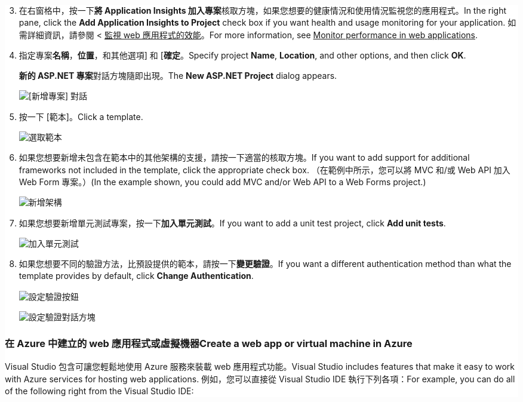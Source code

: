 3. <span data-ttu-id="d8ce8-125">在右窗格中，按一下**將 Application Insights 加入專案**核取方塊，如果您想要的健康情況和使用情況監視您的應用程式。</span><span class="sxs-lookup"><span data-stu-id="d8ce8-125">In the right pane, click the **Add Application Insights to Project** check box if you want health and usage monitoring for your application.</span></span> <span data-ttu-id="d8ce8-126">如需詳細資訊，請參閱 <<c0> [ 監視 web 應用程式的效能](https://azure.microsoft.com/documentation/articles/app-insights-web-monitor-performance/)。</span><span class="sxs-lookup"><span data-stu-id="d8ce8-126">For more information, see [Monitor performance in web applications](https://azure.microsoft.com/documentation/articles/app-insights-web-monitor-performance/).</span></span>
4. <span data-ttu-id="d8ce8-127">指定專案**名稱**，**位置**，和其他選項] 和 [**確定**。</span><span class="sxs-lookup"><span data-stu-id="d8ce8-127">Specify project **Name**, **Location**, and other options, and then click **OK**.</span></span>

    <span data-ttu-id="d8ce8-128">**新的 ASP.NET 專案**對話方塊隨即出現。</span><span class="sxs-lookup"><span data-stu-id="d8ce8-128">The **New ASP.NET Project** dialog appears.</span></span>

    ![[新增專案] 對話](creating-web-projects-in-visual-studio/_static/image2.png)
5. <span data-ttu-id="d8ce8-130">按一下 [範本]。</span><span class="sxs-lookup"><span data-stu-id="d8ce8-130">Click a template.</span></span>

    ![選取範本](creating-web-projects-in-visual-studio/_static/image3.png)
6. <span data-ttu-id="d8ce8-132">如果您想要新增未包含在範本中的其他架構的支援，請按一下適當的核取方塊。</span><span class="sxs-lookup"><span data-stu-id="d8ce8-132">If you want to add support for additional frameworks not included in the template, click the appropriate check box.</span></span> <span data-ttu-id="d8ce8-133">（在範例中所示，您可以將 MVC 和/或 Web API 加入 Web Form 專案。）</span><span class="sxs-lookup"><span data-stu-id="d8ce8-133">(In the example shown, you could add MVC and/or Web API to a Web Forms project.)</span></span>

    ![新增架構](creating-web-projects-in-visual-studio/_static/image4.png)
7. <a id="testproj"></a><span data-ttu-id="d8ce8-135">如果您想要新增單元測試專案，按一下**加入單元測試**。</span><span class="sxs-lookup"><span data-stu-id="d8ce8-135">If you want to add a unit test project, click **Add unit tests**.</span></span>

    ![加入單元測試](creating-web-projects-in-visual-studio/_static/image5.png)
8. <span data-ttu-id="d8ce8-137">如果您想要不同的驗證方法，比預設提供的範本，請按一下**變更驗證**。</span><span class="sxs-lookup"><span data-stu-id="d8ce8-137">If you want a different authentication method than what the template provides by default, click **Change Authentication**.</span></span>

    ![設定驗證按鈕](creating-web-projects-in-visual-studio/_static/image6.png)

    ![設定驗證對話方塊](creating-web-projects-in-visual-studio/_static/image7.png)

<a id="azurenewproj"></a>
### <a name="create-a-web-app-or-virtual-machine-in-azure"></a><span data-ttu-id="d8ce8-140">在 Azure 中建立的 web 應用程式或虛擬機器</span><span class="sxs-lookup"><span data-stu-id="d8ce8-140">Create a web app or virtual machine in Azure</span></span>

<span data-ttu-id="d8ce8-141">Visual Studio 包含可讓您輕鬆地使用 Azure 服務來裝載 web 應用程式功能。</span><span class="sxs-lookup"><span data-stu-id="d8ce8-141">Visual Studio includes features that make it easy to work with Azure services for hosting web applications.</span></span> <span data-ttu-id="d8ce8-142">例如，您可以直接從 Visual Studio IDE 執行下列各項：</span><span class="sxs-lookup"><span data-stu-id="d8ce8-142">For example, you can do all of the following right from the Visual Studio IDE:</span></span>
